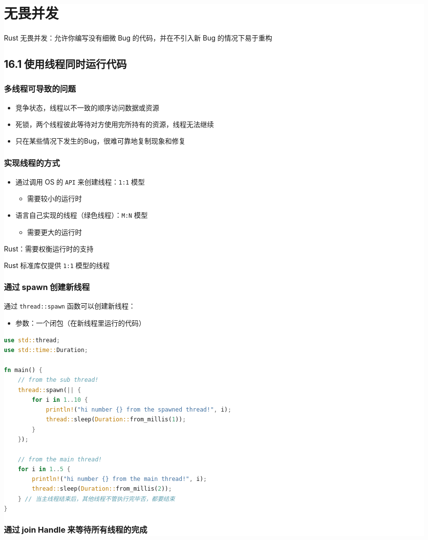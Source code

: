 # 无畏并发

Rust 无畏并发：允许你编写没有细微 Bug 的代码，并在不引入新 Bug 的情况下易于重构

## 16.1 使用线程同时运行代码

### 多线程可导致的问题

- 竞争状态，线程以不一致的顺序访问数据或资源

- 死锁，两个线程彼此等待对方使用完所持有的资源，线程无法继续

- 只在某些情况下发生的Bug，很难可靠地复制现象和修复

### 实现线程的方式

- 通过调用 OS 的 `API` 来创建线程：`1:1` 模型
    - 需要较小的运行时

- 语言自己实现的线程（绿色线程）：`M:N` 模型
    - 需要更大的运行时

 Rust：需要权衡运行时的支持

Rust 标准库仅提供 `1:1` 模型的线程

### 通过 spawn 创建新线程

通过 `thread::spawn` 函数可以创建新线程：

- 参数：一个闭包（在新线程里运行的代码）

```rust
use std::thread;
use std::time::Duration;

fn main() {
    // from the sub thread!
    thread::spawn(|| {
        for i in 1..10 {
            println!("hi number {} from the spawned thread!", i);
            thread::sleep(Duration::from_millis(1));
        }
    });

    // from the main thread!
    for i in 1..5 {
        println!("hi number {} from the main thread!", i);
        thread::sleep(Duration::from_millis(2));
    } // 当主线程结束后，其他线程不管执行完毕否，都要结束
}
```

### 通过 join Handle 来等待所有线程的完成
